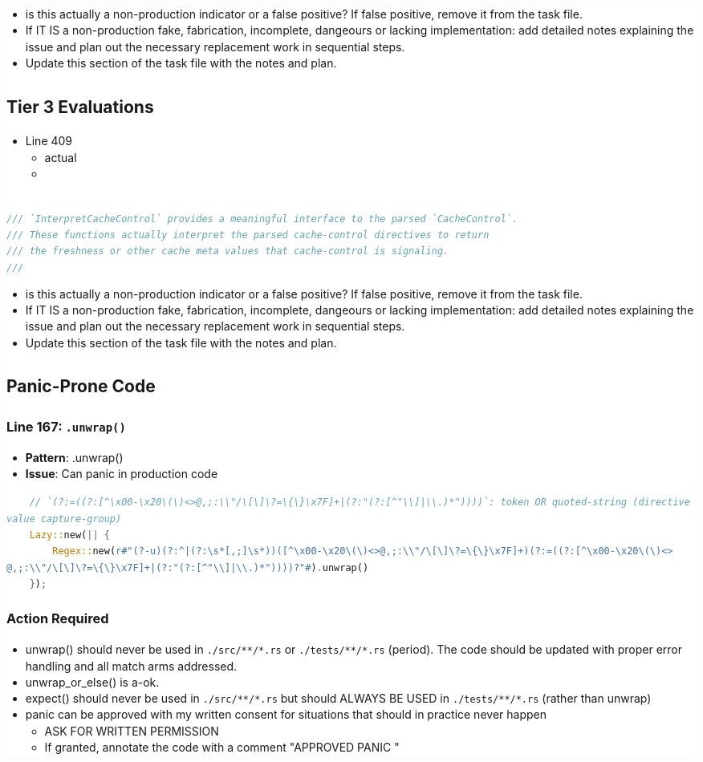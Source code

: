 - is this actually a non-production indicator or a false positive? If false positive, remove it from the task file.
- If IT IS a non-production fake, fabrication, incomplete, dangeours or lacking implementation: add detailed notes explaining the issue and plan out the necessary replacement work in sequential steps. 
- Update this section of the task file with the notes and plan.

## Tier 3 Evaluations


- Line 409
  - actual
  - 

```rust

/// `InterpretCacheControl` provides a meaningful interface to the parsed `CacheControl`.
/// These functions actually interpret the parsed cache-control directives to return
/// the freshness or other cache meta values that cache-control is signaling.
///
```

- is this actually a non-production indicator or a false positive? If false positive, remove it from the task file.
- If IT IS a non-production fake, fabrication, incomplete, dangeours or lacking implementation: add detailed notes explaining the issue and plan out the necessary replacement work in sequential steps. 
- Update this section of the task file with the notes and plan.

## Panic-Prone Code


### Line 167: `.unwrap()`

- **Pattern**: .unwrap()
- **Issue**: Can panic in production code

```rust
    // `(?:=((?:[^\x00-\x20\(\)<>@,;:\\"/\[\]\?=\{\}\x7F]+|(?:"(?:[^"\\]|\\.)*"))))`: token OR quoted-string (directive value capture-group)
    Lazy::new(|| {
        Regex::new(r#"(?-u)(?:^|(?:\s*[,;]\s*))([^\x00-\x20\(\)<>@,;:\\"/\[\]\?=\{\}\x7F]+)(?:=((?:[^\x00-\x20\(\)<>@,;:\\"/\[\]\?=\{\}\x7F]+|(?:"(?:[^"\\]|\\.)*"))))?"#).unwrap()
    });

```

### Action Required

- unwrap() should never be used in `./src/**/*.rs` or `./tests/**/*.rs` (period). The code should be updated with proper error handling and all match arms addressed.
- unwrap_or_else() is a-ok. 
- expect() should never be used in `./src/**/*.rs` but should ALWAYS BE USED in `./tests/**/*.rs` (rather than unwrap)
- panic can be approved with my written consent for situations that should in practice never happen  
  - ASK FOR WRITTEN PERMISSION
  - If granted, annotate the code with a comment "APPROVED PANIC "
